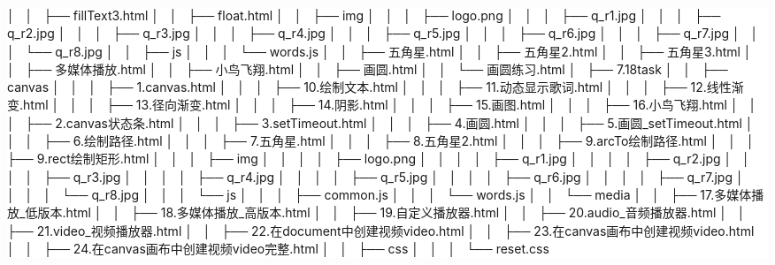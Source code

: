│   │   ├── fillText3.html
│   │   ├── float.html
│   │   ├── img
│   │   │   ├── logo.png
│   │   │   ├── q_r1.jpg
│   │   │   ├── q_r2.jpg
│   │   │   ├── q_r3.jpg
│   │   │   ├── q_r4.jpg
│   │   │   ├── q_r5.jpg
│   │   │   ├── q_r6.jpg
│   │   │   ├── q_r7.jpg
│   │   │   └── q_r8.jpg
│   │   ├── js
│   │   │   └── words.js
│   │   ├── 五角星.html
│   │   ├── 五角星2.html
│   │   ├── 五角星3.html
│   │   ├── 多媒体播放.html
│   │   ├── 小鸟飞翔.html
│   │   ├── 画圆.html
│   │   └── 画圆练习.html
│   ├── 7.18task
│   │   ├── canvas
│   │   │   ├── 1.canvas.html
│   │   │   ├── 10.绘制文本.html
│   │   │   ├── 11.动态显示歌词.html
│   │   │   ├── 12.线性渐变.html
│   │   │   ├── 13.径向渐变.html
│   │   │   ├── 14.阴影.html
│   │   │   ├── 15.画图.html
│   │   │   ├── 16.小鸟飞翔.html
│   │   │   ├── 2.canvas状态条.html
│   │   │   ├── 3.setTimeout.html
│   │   │   ├── 4.画圆.html
│   │   │   ├── 5.画圆_setTimeout.html
│   │   │   ├── 6.绘制路径.html
│   │   │   ├── 7.五角星.html
│   │   │   ├── 8.五角星2.html
│   │   │   ├── 9.arcTo绘制路径.html
│   │   │   ├── 9.rect绘制矩形.html
│   │   │   ├── img
│   │   │   │   ├── logo.png
│   │   │   │   ├── q_r1.jpg
│   │   │   │   ├── q_r2.jpg
│   │   │   │   ├── q_r3.jpg
│   │   │   │   ├── q_r4.jpg
│   │   │   │   ├── q_r5.jpg
│   │   │   │   ├── q_r6.jpg
│   │   │   │   ├── q_r7.jpg
│   │   │   │   └── q_r8.jpg
│   │   │   └── js
│   │   │       ├── common.js
│   │   │       └── words.js
│   │   └── media
│   │       ├── 17.多媒体播放_低版本.html
│   │       ├── 18.多媒体播放_高版本.html
│   │       ├── 19.自定义播放器.html
│   │       ├── 20.audio_音频播放器.html
│   │       ├── 21.video_视频播放器.html
│   │       ├── 22.在document中创建视频video.html
│   │       ├── 23.在canvas画布中创建视频video.html
│   │       ├── 24.在canvas画布中创建视频video完整.html
│   │       ├── css
│   │       │   └── reset.css